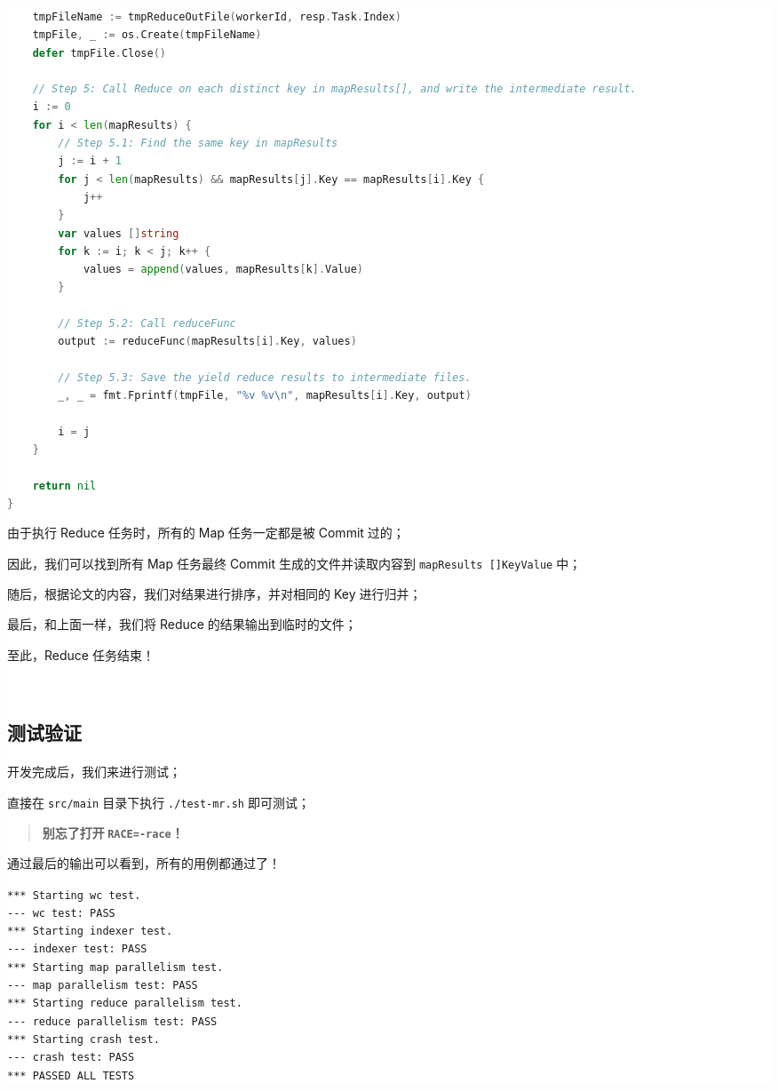 ```go
	tmpFileName := tmpReduceOutFile(workerId, resp.Task.Index)
	tmpFile, _ := os.Create(tmpFileName)
	defer tmpFile.Close()

	// Step 5: Call Reduce on each distinct key in mapResults[], and write the intermediate result.
	i := 0
	for i < len(mapResults) {
		// Step 5.1: Find the same key in mapResults
		j := i + 1
		for j < len(mapResults) && mapResults[j].Key == mapResults[i].Key {
			j++
		}
		var values []string
		for k := i; k < j; k++ {
			values = append(values, mapResults[k].Value)
		}

		// Step 5.2: Call reduceFunc
		output := reduceFunc(mapResults[i].Key, values)

		// Step 5.3: Save the yield reduce results to intermediate files.
		_, _ = fmt.Fprintf(tmpFile, "%v %v\n", mapResults[i].Key, output)

		i = j
	}

	return nil
}
```

由于执行 Reduce 任务时，所有的 Map 任务一定都是被 Commit 过的；

因此，我们可以找到所有 Map 任务最终 Commit 生成的文件并读取内容到 `mapResults []KeyValue` 中；

随后，根据论文的内容，我们对结果进行排序，并对相同的 Key 进行归并；

最后，和上面一样，我们将 Reduce 的结果输出到临时的文件；

至此，Reduce 任务结束！

<br/>

## **测试验证**

开发完成后，我们来进行测试；

直接在 `src/main` 目录下执行 `./test-mr.sh` 即可测试；

>   **别忘了打开 `RACE=-race`！**

通过最后的输出可以看到，所有的用例都通过了！

```
*** Starting wc test.
--- wc test: PASS
*** Starting indexer test.
--- indexer test: PASS
*** Starting map parallelism test.
--- map parallelism test: PASS
*** Starting reduce parallelism test.
--- reduce parallelism test: PASS
*** Starting crash test.
--- crash test: PASS
*** PASSED ALL TESTS
```
